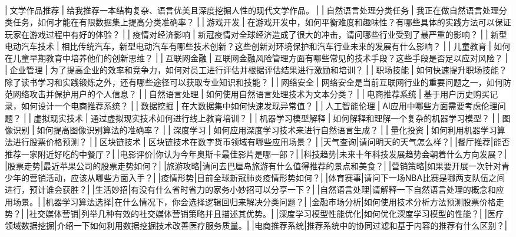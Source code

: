 | 文学作品推荐                             | 给我推荐一本结构复杂、语言优美且深度挖掘人性的现代文学作品。                                                                                                                                                                     |
| 自然语言处理分类任务                     | 我正在做自然语言处理分类任务，如何才能在有限数据集上提高分类准确率？                                                                                                                                                                   |
| 游戏开发                                 | 在游戏开发中，如何平衡难度和趣味性？有哪些具体的实践方法可以保证玩家在游戏过程中有好的体验？                                                                                                                                            |
| 疫情对经济影响                           | 新冠疫情对全球经济造成了很大的冲击，请问哪些行业受到了最严重的影响？                                                                                                                                                               |
| 新型电动汽车技术                         | 相比传统汽车，新型电动汽车有哪些技术创新？这些创新对环境保护和汽车行业未来的发展有什么影响？                                                                                                                                           |
| 儿童教育                                 | 如何在儿童早期教育中培养他们的创新思维？                                                                                                                                                                                      |
| 互联网金融                               | 互联网金融风险管理方面有哪些常见的技术手段？这些手段是否足以应对风险？                                                                                                                                                            |
| 企业管理                                 | 为了提高企业的效率和竞争力，如何对员工进行评估并根据评估结果进行激励和培训？                                                                                                                                                        |
| 职场技能                                 | 如何快速提升职场技能？除了读书学习和实践锻炼之外，还有哪些途径可以获取专业知识和技能？                                                                                                                                                   |
| 网络安全                                 | 网络安全是当前互联网行业的重要问题之一，如何防范网络攻击并保护用户的个人信息？                                                                                                                                                        |
| 自然语言处理 | 如何使用自然语言处理技术为文本分类？ |
| 电商推荐系统 | 基于用户历史购买记录，如何设计一个电商推荐系统？ |
| 数据挖掘 | 在大数据集中如何快速发现异常值？ |
| 人工智能伦理 | AI应用中哪些方面需要考虑伦理问题？ |
| 虚拟现实技术 | 通过虚拟现实技术如何进行线上教育培训？ |
| 机器学习模型解释 | 如何解释和理解一个复杂的机器学习模型？ |
| 图像识别 | 如何提高图像识别算法的准确率？ |
| 深度学习 | 如何应用深度学习技术来进行自然语言生成？ |
| 量化投资 | 如何利用机器学习算法进行股票价格预测？ |
| 区块链技术 | 区块链技术在数字货币领域有哪些应用场景？ |
|天气查询|请问明天的天气怎么样？|
|餐厅推荐|能否推荐一家附近好吃的中餐厅？|
|电影评价|你认为今年奥斯卡最佳影片是哪一部？|
|科技趋势|未来十年科技发展趋势会朝着什么方向发展？|
|股票走势|最近苹果公司的股票走势如何？|
|旅游攻略|请问去巴厘岛旅游有什么值得推荐的景点和美食？|
|营销策略|如果要开展一次针对青少年的营销活动，应该从哪些方面入手？|
|疫情形势|目前全球新冠肺炎疫情形势如何？|
|体育赛事|请问下一场NBA比赛是哪两支队伍之间进行，预计谁会获胜？|
|生活妙招|有没有什么省时省力的家务小妙招可以分享一下？|
|自然语言处理|请解释一下自然语言处理的概念和应用场景。|
|机器学习算法选择|在什么情况下，你会选择逻辑回归来解决分类问题？|
|金融市场分析|如何使用技术分析方法预测股票价格走势？|
|社交媒体营销|列举几种有效的社交媒体营销策略并且描述其优势。|
|深度学习模型性能优化|如何优化深度学习模型的性能？|
|医疗领域数据挖掘|介绍一下如何利用数据挖掘技术改善医疗服务质量。|
|电商推荐系统|推荐系统中的协同过滤和基于内容的推荐有什么区别？|